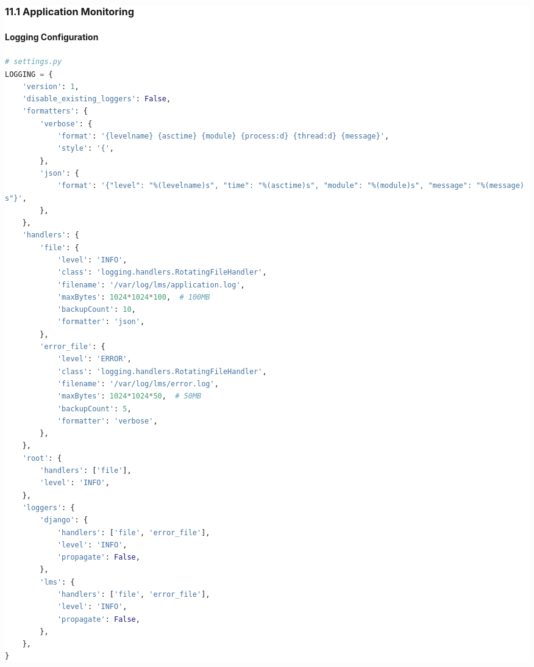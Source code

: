 ### 11.1 Application Monitoring

#### Logging Configuration
```python
# settings.py
LOGGING = {
    'version': 1,
    'disable_existing_loggers': False,
    'formatters': {
        'verbose': {
            'format': '{levelname} {asctime} {module} {process:d} {thread:d} {message}',
            'style': '{',
        },
        'json': {
            'format': '{"level": "%(levelname)s", "time": "%(asctime)s", "module": "%(module)s", "message": "%(message)s"}',
        },
    },
    'handlers': {
        'file': {
            'level': 'INFO',
            'class': 'logging.handlers.RotatingFileHandler',
            'filename': '/var/log/lms/application.log',
            'maxBytes': 1024*1024*100,  # 100MB
            'backupCount': 10,
            'formatter': 'json',
        },
        'error_file': {
            'level': 'ERROR',
            'class': 'logging.handlers.RotatingFileHandler',
            'filename': '/var/log/lms/error.log',
            'maxBytes': 1024*1024*50,  # 50MB
            'backupCount': 5,
            'formatter': 'verbose',
        },
    },
    'root': {
        'handlers': ['file'],
        'level': 'INFO',
    },
    'loggers': {
        'django': {
            'handlers': ['file', 'error_file'],
            'level': 'INFO',
            'propagate': False,
        },
        'lms': {
            'handlers': ['file', 'error_file'],
            'level': 'INFO',
            'propagate': False,
        },
    },
}
```
